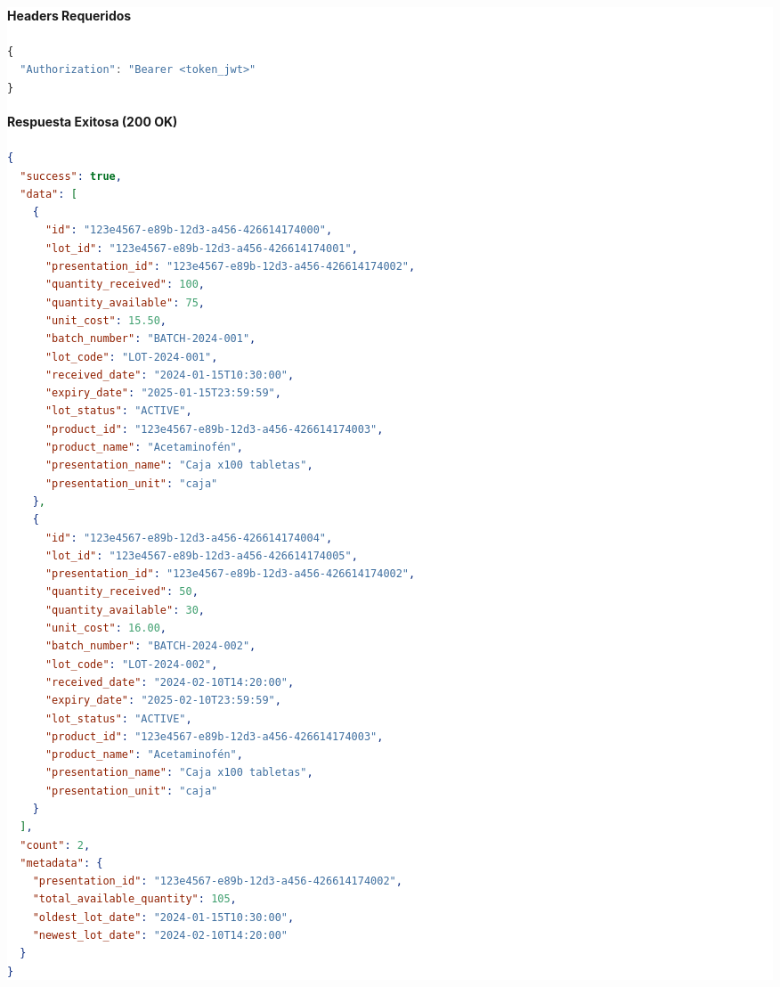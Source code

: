 #### **Headers Requeridos**

```typescript
{
  "Authorization": "Bearer <token_jwt>"
}
```

#### **Respuesta Exitosa (200 OK)**

```json
{
  "success": true,
  "data": [
    {
      "id": "123e4567-e89b-12d3-a456-426614174000",
      "lot_id": "123e4567-e89b-12d3-a456-426614174001",
      "presentation_id": "123e4567-e89b-12d3-a456-426614174002",
      "quantity_received": 100,
      "quantity_available": 75,
      "unit_cost": 15.50,
      "batch_number": "BATCH-2024-001",
      "lot_code": "LOT-2024-001",
      "received_date": "2024-01-15T10:30:00",
      "expiry_date": "2025-01-15T23:59:59",
      "lot_status": "ACTIVE",
      "product_id": "123e4567-e89b-12d3-a456-426614174003",
      "product_name": "Acetaminofén",
      "presentation_name": "Caja x100 tabletas",
      "presentation_unit": "caja"
    },
    {
      "id": "123e4567-e89b-12d3-a456-426614174004",
      "lot_id": "123e4567-e89b-12d3-a456-426614174005",
      "presentation_id": "123e4567-e89b-12d3-a456-426614174002",
      "quantity_received": 50,
      "quantity_available": 30,
      "unit_cost": 16.00,
      "batch_number": "BATCH-2024-002",
      "lot_code": "LOT-2024-002",
      "received_date": "2024-02-10T14:20:00",
      "expiry_date": "2025-02-10T23:59:59",
      "lot_status": "ACTIVE",
      "product_id": "123e4567-e89b-12d3-a456-426614174003",
      "product_name": "Acetaminofén",
      "presentation_name": "Caja x100 tabletas",
      "presentation_unit": "caja"
    }
  ],
  "count": 2,
  "metadata": {
    "presentation_id": "123e4567-e89b-12d3-a456-426614174002",
    "total_available_quantity": 105,
    "oldest_lot_date": "2024-01-15T10:30:00",
    "newest_lot_date": "2024-02-10T14:20:00"
  }
}
```
